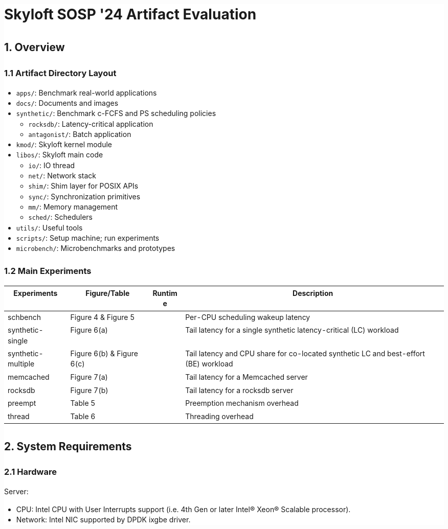 # Skyloft SOSP '24 Artifact Evaluation

## 1. Overview

### 1.1 Artifact Directory Layout

- `apps/`: Benchmark real-world applications
- `docs/`: Documents and images
- `synthetic/`: Benchmark c-FCFS and PS scheduling policies
    - `rocksdb/`: Latency-critical application
    - `antagonist/`: Batch application
- `kmod/`: Skyloft kernel module
- `libos/`: Skyloft main code
    - `io/`: IO thread
    - `net/`: Network stack
    - `shim/`: Shim layer for POSIX APIs
    - `sync/`: Synchronization primitives
    - `mm/`: Memory management
    - `sched/`: Schedulers
- `utils/`: Useful tools
- `scripts/`: Setup machine; run experiments
- `microbench/`: Microbenchmarks and prototypes


### 1.2 Main Experiments

| Experiments        | Figure/Table              | Runtime | Description                                                                          |
| ------------------ | ------------------------- | ------- | ------------------------------------------------------------------------------------ |
| schbench           | Figure 4 & Figure 5       |         | Per-CPU scheduling wakeup latency                                                    |
| synthetic-single   | Figure 6(a)               |         | Tail latency for a single synthetic latency-critical (LC) workload                   |
| synthetic-multiple | Figure 6(b) & Figure 6(c) |         | Tail latency and CPU share for co-located synthetic LC and best-effort (BE) workload |
| memcached          | Figure 7(a)               |         | Tail latency for a Memcached server                                                  |
| rocksdb            | Figure 7(b)               |         | Tail latency for a rocksdb server                                                    |
| preempt            | Table 5                   |         | Preemption mechanism overhead                                                        |
| thread             | Table 6                   |         | Threading overhead                                                                   |

## 2. System Requirements

### 2.1 Hardware

Server:

- CPU: Intel CPU with User Interrupts support (i.e. 4th Gen or later Intel® Xeon® Scalable processor).
- Network: Intel NIC supported by DPDK ixgbe driver.
